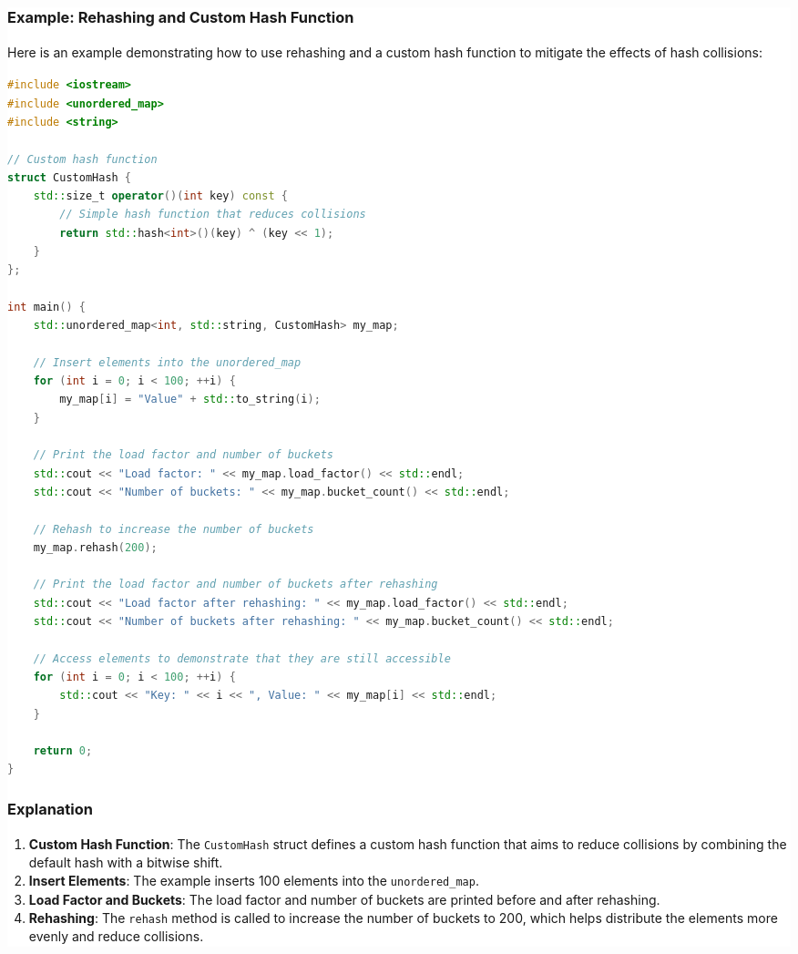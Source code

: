### Example: Rehashing and Custom Hash Function

Here is an example demonstrating how to use rehashing and a custom hash function to mitigate the effects of hash collisions:

```cpp
#include <iostream>
#include <unordered_map>
#include <string>

// Custom hash function
struct CustomHash {
    std::size_t operator()(int key) const {
        // Simple hash function that reduces collisions
        return std::hash<int>()(key) ^ (key << 1);
    }
};

int main() {
    std::unordered_map<int, std::string, CustomHash> my_map;

    // Insert elements into the unordered_map
    for (int i = 0; i < 100; ++i) {
        my_map[i] = "Value" + std::to_string(i);
    }

    // Print the load factor and number of buckets
    std::cout << "Load factor: " << my_map.load_factor() << std::endl;
    std::cout << "Number of buckets: " << my_map.bucket_count() << std::endl;

    // Rehash to increase the number of buckets
    my_map.rehash(200);

    // Print the load factor and number of buckets after rehashing
    std::cout << "Load factor after rehashing: " << my_map.load_factor() << std::endl;
    std::cout << "Number of buckets after rehashing: " << my_map.bucket_count() << std::endl;

    // Access elements to demonstrate that they are still accessible
    for (int i = 0; i < 100; ++i) {
        std::cout << "Key: " << i << ", Value: " << my_map[i] << std::endl;
    }

    return 0;
}
```

### Explanation

1. **Custom Hash Function**: The `CustomHash` struct defines a custom hash function that aims to reduce collisions by combining the default hash with a bitwise shift.
2. **Insert Elements**: The example inserts 100 elements into the `unordered_map`.
3. **Load Factor and Buckets**: The load factor and number of buckets are printed before and after rehashing.
4. **Rehashing**: The `rehash` method is called to increase the number of buckets to 200, which helps distribute the elements more evenly and reduce collisions.
